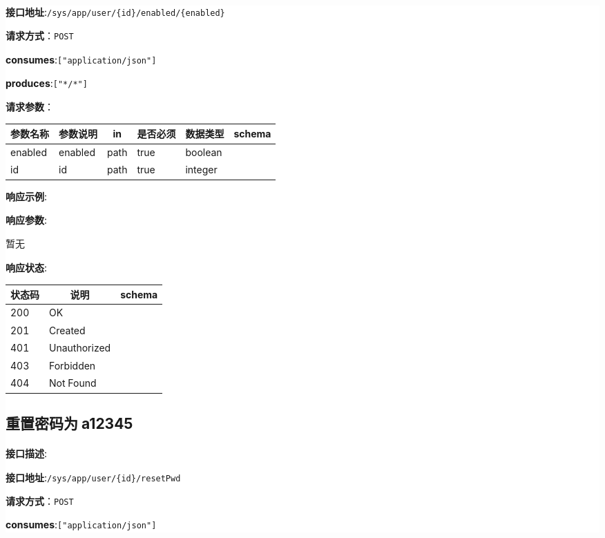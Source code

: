 
**接口地址**:`/sys/app/user/{id}/enabled/{enabled}`


**请求方式**：`POST`


**consumes**:`["application/json"]`


**produces**:`["*/*"]`



**请求参数**：

| 参数名称         | 参数说明     |     in |  是否必须      |  数据类型  |  schema  |
| ------------ | -------------------------------- |-----------|--------|----|--- |
|enabled| enabled  | path | true |boolean  |    |
|id| id  | path | true |integer  |    |

**响应示例**:

```json

```

**响应参数**:


暂无





**响应状态**:


| 状态码         | 说明                            |    schema                         |
| ------------ | -------------------------------- |---------------------- |
| 200 | OK  ||
| 201 | Created  ||
| 401 | Unauthorized  ||
| 403 | Forbidden  ||
| 404 | Not Found  ||
## 重置密码为 a12345


**接口描述**:


**接口地址**:`/sys/app/user/{id}/resetPwd`


**请求方式**：`POST`


**consumes**:`["application/json"]`
